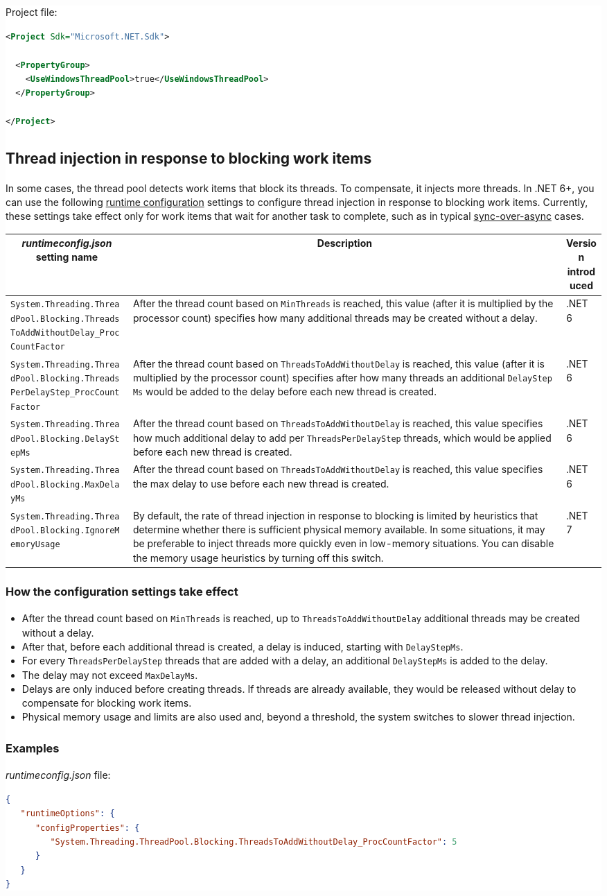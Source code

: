Project file:

```xml
<Project Sdk="Microsoft.NET.Sdk">

  <PropertyGroup>
    <UseWindowsThreadPool>true</UseWindowsThreadPool>
  </PropertyGroup>

</Project>
```

## Thread injection in response to blocking work items

In some cases, the thread pool detects work items that block its threads. To compensate, it injects more threads. In .NET 6+, you can use the following [runtime configuration](https://github.com/dotnet/docs/blob/main/docs/core/runtime-config/index.md) settings to configure thread injection in response to blocking work items. Currently, these settings take effect only for work items that wait for another task to complete, such as in typical [sync-over-async](https://devblogs.microsoft.com/pfxteam/should-i-expose-synchronous-wrappers-for-asynchronous-methods/) cases.

| *runtimeconfig.json* setting name | Description | Version introduced |
| - | - | - |
| `System.Threading.ThreadPool.Blocking.ThreadsToAddWithoutDelay_ProcCountFactor` | After the thread count based on `MinThreads` is reached, this value (after it is multiplied by the processor count) specifies how many additional threads may be created without a delay. | .NET 6 |
| `System.Threading.ThreadPool.Blocking.ThreadsPerDelayStep_ProcCountFactor` | After the thread count based on `ThreadsToAddWithoutDelay` is reached, this value (after it is multiplied by the processor count) specifies after how many threads an additional `DelayStepMs` would be added to the delay before each new thread is created. | .NET 6 |
| `System.Threading.ThreadPool.Blocking.DelayStepMs` | After the thread count based on `ThreadsToAddWithoutDelay` is reached, this value specifies how much additional delay to add per `ThreadsPerDelayStep` threads, which would be applied before each new thread is created. | .NET 6 |
| `System.Threading.ThreadPool.Blocking.MaxDelayMs` | After the thread count based on `ThreadsToAddWithoutDelay` is reached, this value specifies the max delay to use before each new thread is created. | .NET 6 |
| `System.Threading.ThreadPool.Blocking.IgnoreMemoryUsage` | By default, the rate of thread injection in response to blocking is limited by heuristics that determine whether there is sufficient physical memory available. In some situations, it may be preferable to inject threads more quickly even in low-memory situations. You can disable the memory usage heuristics by turning off this switch. | .NET 7 |

### How the configuration settings take effect

- After the thread count based on `MinThreads` is reached, up to `ThreadsToAddWithoutDelay` additional threads may be created without a delay.
- After that, before each additional thread is created, a delay is induced, starting with `DelayStepMs`.
- For every `ThreadsPerDelayStep` threads that are added with a delay, an additional `DelayStepMs` is added to the delay.
- The delay may not exceed `MaxDelayMs`.
- Delays are only induced before creating threads. If threads are already available, they would be released without delay to compensate for blocking work items.
- Physical memory usage and limits are also used and, beyond a threshold, the system switches to slower thread injection.

### Examples

*runtimeconfig.json* file:

```json
{
   "runtimeOptions": {
      "configProperties": {
         "System.Threading.ThreadPool.Blocking.ThreadsToAddWithoutDelay_ProcCountFactor": 5
      }
   }
}
```
